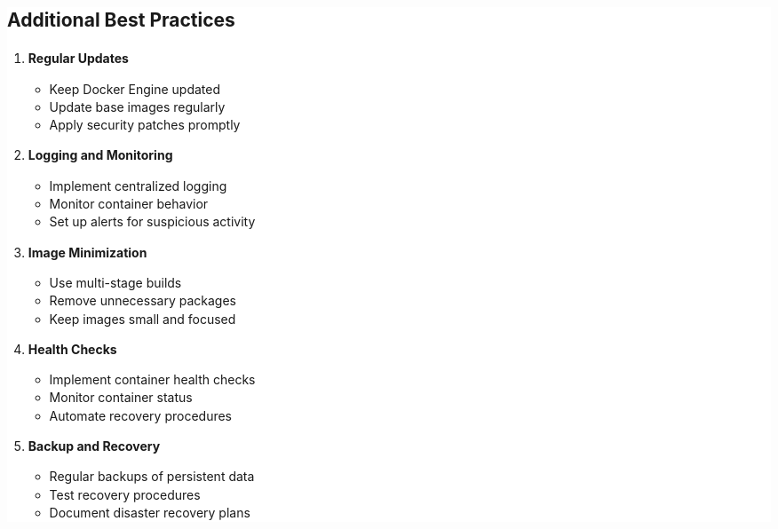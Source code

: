 ## Additional Best Practices

1. **Regular Updates**
   - Keep Docker Engine updated
   - Update base images regularly
   - Apply security patches promptly

2. **Logging and Monitoring**
   - Implement centralized logging
   - Monitor container behavior
   - Set up alerts for suspicious activity

3. **Image Minimization**
   - Use multi-stage builds
   - Remove unnecessary packages
   - Keep images small and focused

4. **Health Checks**
   - Implement container health checks
   - Monitor container status
   - Automate recovery procedures

5. **Backup and Recovery**
   - Regular backups of persistent data
   - Test recovery procedures
   - Document disaster recovery plans
